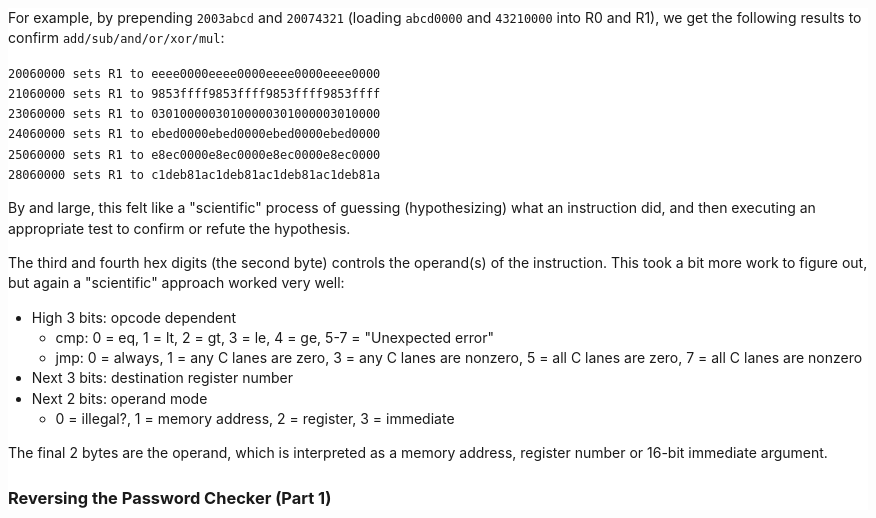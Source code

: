 For example, by prepending `2003abcd` and `20074321` (loading `abcd0000` and `43210000` into R0 and R1), we get the following results to confirm `add/sub/and/or/xor/mul`:

```
20060000 sets R1 to eeee0000eeee0000eeee0000eeee0000
21060000 sets R1 to 9853ffff9853ffff9853ffff9853ffff
23060000 sets R1 to 03010000030100000301000003010000
24060000 sets R1 to ebed0000ebed0000ebed0000ebed0000
25060000 sets R1 to e8ec0000e8ec0000e8ec0000e8ec0000
28060000 sets R1 to c1deb81ac1deb81ac1deb81ac1deb81a
```

By and large, this felt like a "scientific" process of guessing (hypothesizing) what an instruction did, and then executing an appropriate test to confirm or refute the hypothesis.

The third and fourth hex digits (the second byte) controls the operand(s) of the instruction. This took a bit more work to figure out, but again a "scientific" approach worked very well:

- High 3 bits: opcode dependent
    - cmp: 0 = eq, 1 = lt, 2 = gt, 3 = le, 4 = ge, 5-7 = "Unexpected error"
    - jmp: 0 = always, 1 = any C lanes are zero, 3 = any C lanes are nonzero, 5 = all C lanes are zero, 7 = all C lanes are nonzero
- Next 3 bits: destination register number
- Next 2 bits: operand mode
    - 0 = illegal?, 1 = memory address, 2 = register, 3 = immediate

The final 2 bytes are the operand, which is interpreted as a memory address, register number or 16-bit immediate argument.

### Reversing the Password Checker (Part 1)

